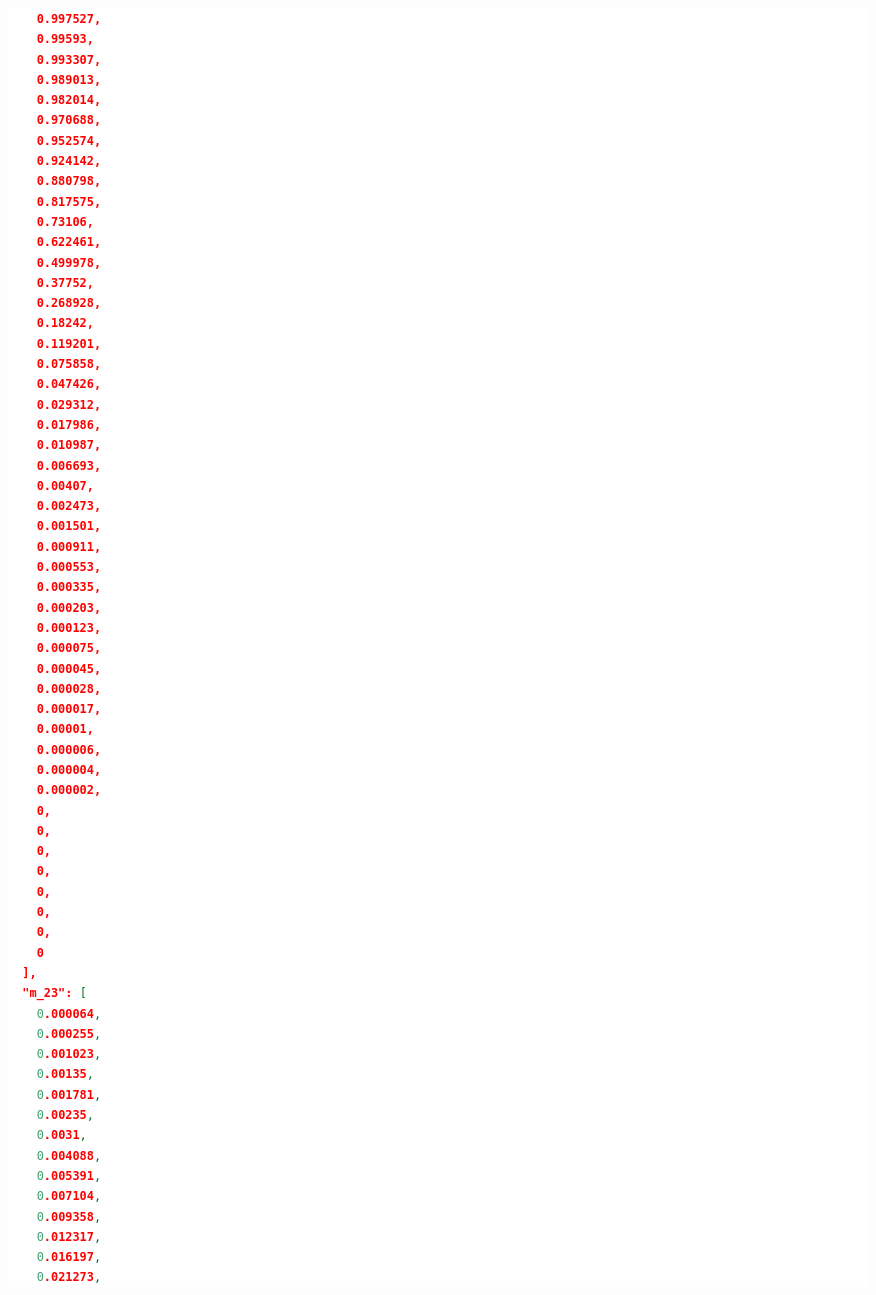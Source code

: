 ```json
    0.997527,
    0.99593,
    0.993307,
    0.989013,
    0.982014,
    0.970688,
    0.952574,
    0.924142,
    0.880798,
    0.817575,
    0.73106,
    0.622461,
    0.499978,
    0.37752,
    0.268928,
    0.18242,
    0.119201,
    0.075858,
    0.047426,
    0.029312,
    0.017986,
    0.010987,
    0.006693,
    0.00407,
    0.002473,
    0.001501,
    0.000911,
    0.000553,
    0.000335,
    0.000203,
    0.000123,
    0.000075,
    0.000045,
    0.000028,
    0.000017,
    0.00001,
    0.000006,
    0.000004,
    0.000002,
    0,
    0,
    0,
    0,
    0,
    0,
    0,
    0
  ],
  "m_23": [
    0.000064,
    0.000255,
    0.001023,
    0.00135,
    0.001781,
    0.00235,
    0.0031,
    0.004088,
    0.005391,
    0.007104,
    0.009358,
    0.012317,
    0.016197,
    0.021273,
```